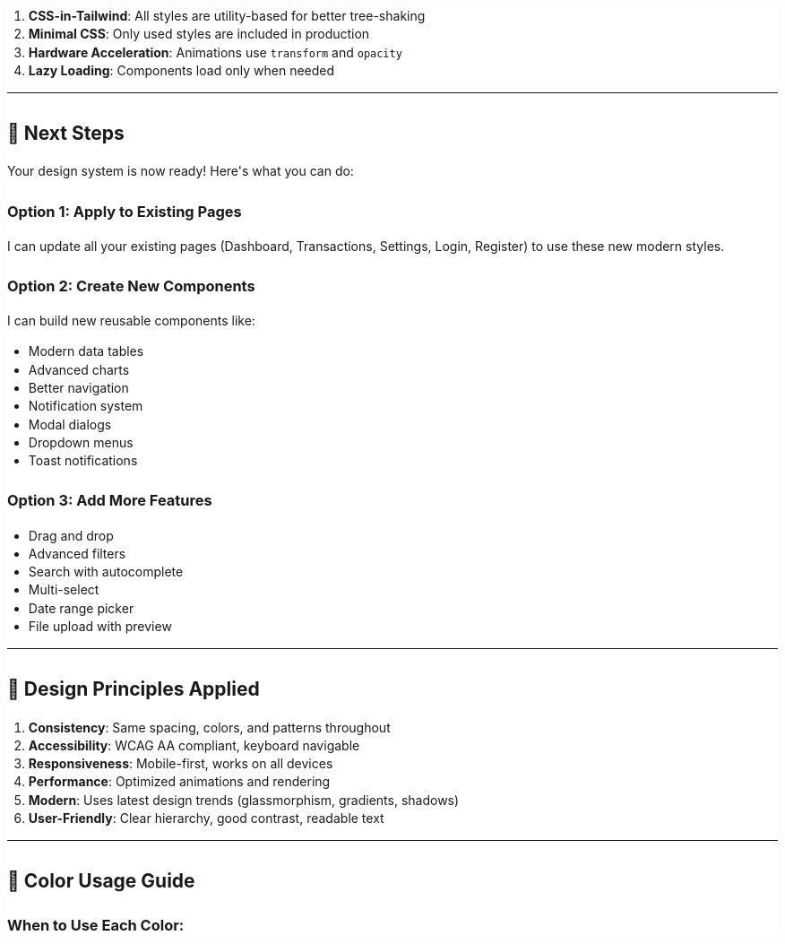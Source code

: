 1. **CSS-in-Tailwind**: All styles are utility-based for better tree-shaking
2. **Minimal CSS**: Only used styles are included in production
3. **Hardware Acceleration**: Animations use `transform` and `opacity`
4. **Lazy Loading**: Components load only when needed

---

## 🎯 Next Steps

Your design system is now ready! Here's what you can do:

### Option 1: Apply to Existing Pages
I can update all your existing pages (Dashboard, Transactions, Settings, Login, Register) to use these new modern styles.

### Option 2: Create New Components
I can build new reusable components like:
- Modern data tables
- Advanced charts
- Better navigation
- Notification system
- Modal dialogs
- Dropdown menus
- Toast notifications

### Option 3: Add More Features
- Drag and drop
- Advanced filters
- Search with autocomplete
- Multi-select
- Date range picker
- File upload with preview

---

## 📖 Design Principles Applied

1. **Consistency**: Same spacing, colors, and patterns throughout
2. **Accessibility**: WCAG AA compliant, keyboard navigable
3. **Responsiveness**: Mobile-first, works on all devices
4. **Performance**: Optimized animations and rendering
5. **Modern**: Uses latest design trends (glassmorphism, gradients, shadows)
6. **User-Friendly**: Clear hierarchy, good contrast, readable text

---

## 🎨 Color Usage Guide

### When to Use Each Color:
